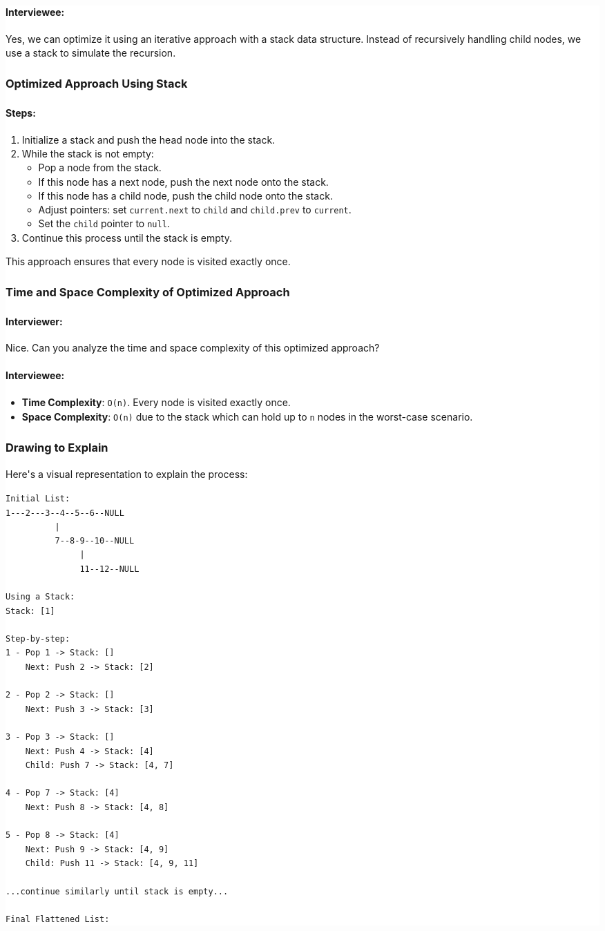 #### Interviewee:
Yes, we can optimize it using an iterative approach with a stack data structure. Instead of recursively handling child nodes, we use a stack to simulate the recursion.

### Optimized Approach Using Stack

#### Steps:
1. Initialize a stack and push the head node into the stack.
2. While the stack is not empty:
    - Pop a node from the stack.
    - If this node has a next node, push the next node onto the stack.
    - If this node has a child node, push the child node onto the stack.
    - Adjust pointers: set `current.next` to `child` and `child.prev` to `current`.
    - Set the `child` pointer to `null`.
3. Continue this process until the stack is empty.

This approach ensures that every node is visited exactly once.

### Time and Space Complexity of Optimized Approach

#### Interviewer:
Nice. Can you analyze the time and space complexity of this optimized approach?

#### Interviewee:
- **Time Complexity**: `O(n)`. Every node is visited exactly once.
- **Space Complexity**: `O(n)` due to the stack which can hold up to `n` nodes in the worst-case scenario.

### Drawing to Explain

Here's a visual representation to explain the process:

```
Initial List:
1---2---3--4--5--6--NULL
          |
          7--8-9--10--NULL
               |
               11--12--NULL

Using a Stack:
Stack: [1]

Step-by-step:
1 - Pop 1 -> Stack: []
    Next: Push 2 -> Stack: [2]

2 - Pop 2 -> Stack: []
    Next: Push 3 -> Stack: [3]

3 - Pop 3 -> Stack: []
    Next: Push 4 -> Stack: [4]
    Child: Push 7 -> Stack: [4, 7]

4 - Pop 7 -> Stack: [4]
    Next: Push 8 -> Stack: [4, 8]

5 - Pop 8 -> Stack: [4]
    Next: Push 9 -> Stack: [4, 9]
    Child: Push 11 -> Stack: [4, 9, 11]

...continue similarly until stack is empty...

Final Flattened List:
```